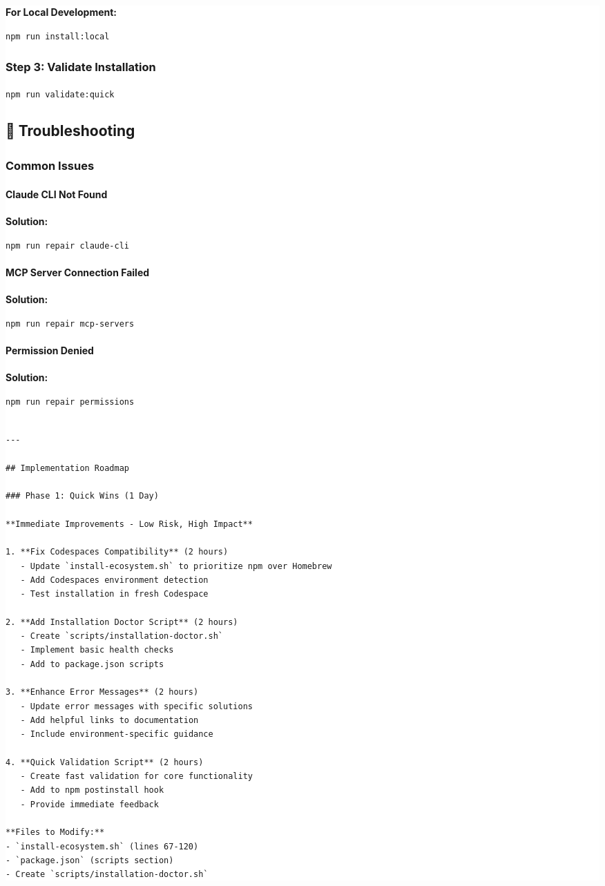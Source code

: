 **For Local Development:**
```bash
npm run install:local
```

### Step 3: Validate Installation
```bash
npm run validate:quick
```

## 🔧 Troubleshooting

### Common Issues

#### Claude CLI Not Found
**Solution:**
```bash
npm run repair claude-cli
```

#### MCP Server Connection Failed
**Solution:**
```bash
npm run repair mcp-servers
```

#### Permission Denied
**Solution:**
```bash
npm run repair permissions
```
```

---

## Implementation Roadmap

### Phase 1: Quick Wins (1 Day)

**Immediate Improvements - Low Risk, High Impact**

1. **Fix Codespaces Compatibility** (2 hours)
   - Update `install-ecosystem.sh` to prioritize npm over Homebrew
   - Add Codespaces environment detection
   - Test installation in fresh Codespace

2. **Add Installation Doctor Script** (2 hours)
   - Create `scripts/installation-doctor.sh`
   - Implement basic health checks
   - Add to package.json scripts

3. **Enhance Error Messages** (2 hours)
   - Update error messages with specific solutions
   - Add helpful links to documentation
   - Include environment-specific guidance

4. **Quick Validation Script** (2 hours)
   - Create fast validation for core functionality
   - Add to npm postinstall hook
   - Provide immediate feedback

**Files to Modify:**
- `install-ecosystem.sh` (lines 67-120)
- `package.json` (scripts section)
- Create `scripts/installation-doctor.sh`
```
